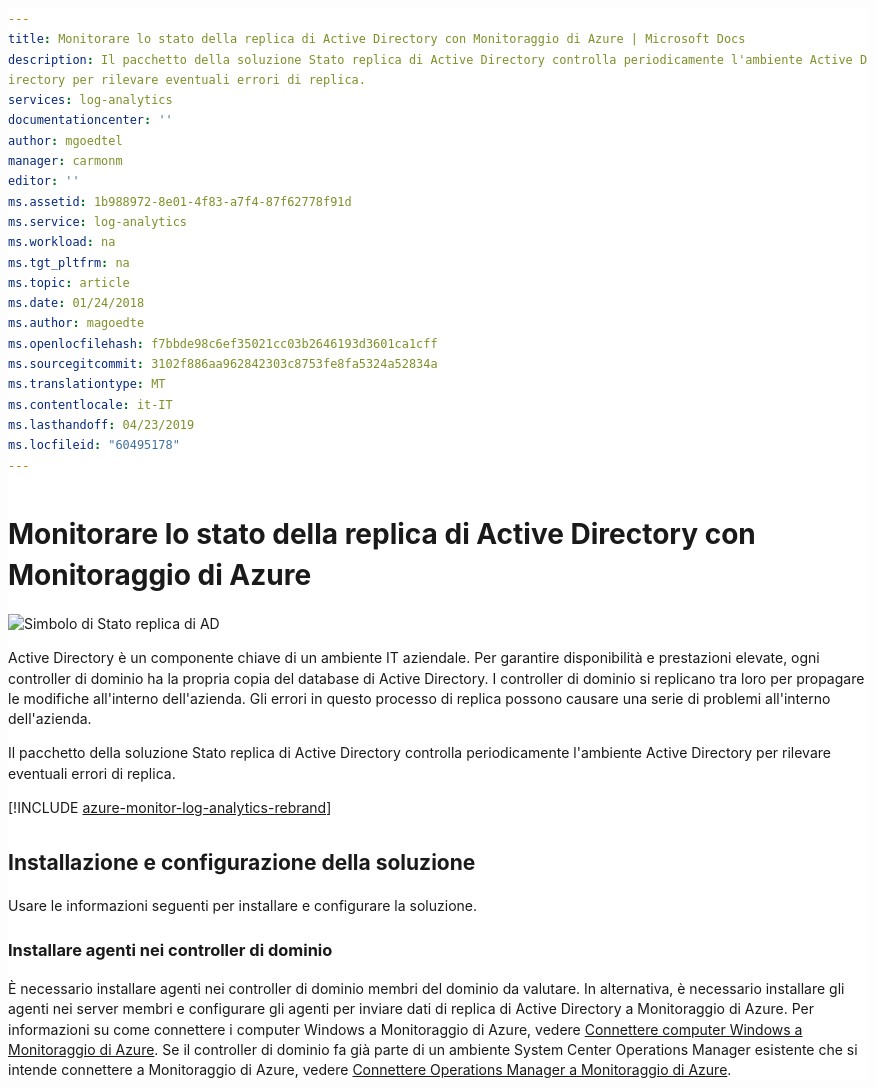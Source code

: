 ```yaml
---
title: Monitorare lo stato della replica di Active Directory con Monitoraggio di Azure | Microsoft Docs
description: Il pacchetto della soluzione Stato replica di Active Directory controlla periodicamente l'ambiente Active Directory per rilevare eventuali errori di replica.
services: log-analytics
documentationcenter: ''
author: mgoedtel
manager: carmonm
editor: ''
ms.assetid: 1b988972-8e01-4f83-a7f4-87f62778f91d
ms.service: log-analytics
ms.workload: na
ms.tgt_pltfrm: na
ms.topic: article
ms.date: 01/24/2018
ms.author: magoedte
ms.openlocfilehash: f7bbde98c6ef35021cc03b2646193d3601ca1cff
ms.sourcegitcommit: 3102f886aa962842303c8753fe8fa5324a52834a
ms.translationtype: MT
ms.contentlocale: it-IT
ms.lasthandoff: 04/23/2019
ms.locfileid: "60495178"
---
```

# <a name="monitor-active-directory-replication-status-with-azure-monitor"></a>Monitorare lo stato della replica di Active Directory con Monitoraggio di Azure

![Simbolo di Stato replica di AD](./media/ad-replication-status/ad-replication-status-symbol.png)

Active Directory è un componente chiave di un ambiente IT aziendale. Per garantire disponibilità e prestazioni elevate, ogni controller di dominio ha la propria copia del database di Active Directory. I controller di dominio si replicano tra loro per propagare le modifiche all'interno dell'azienda. Gli errori in questo processo di replica possono causare una serie di problemi all'interno dell'azienda.

Il pacchetto della soluzione Stato replica di Active Directory controlla periodicamente l'ambiente Active Directory per rilevare eventuali errori di replica.

[!INCLUDE [azure-monitor-log-analytics-rebrand](../../../includes/azure-monitor-log-analytics-rebrand-solution.md)]

## <a name="installing-and-configuring-the-solution"></a>Installazione e configurazione della soluzione
Usare le informazioni seguenti per installare e configurare la soluzione.

### <a name="install-agents-on-domain-controllers"></a>Installare agenti nei controller di dominio
È necessario installare agenti nei controller di dominio membri del dominio da valutare. In alternativa, è necessario installare gli agenti nei server membri e configurare gli agenti per inviare dati di replica di Active Directory a Monitoraggio di Azure. Per informazioni su come connettere i computer Windows a Monitoraggio di Azure, vedere [Connettere computer Windows a Monitoraggio di Azure](../../azure-monitor/platform/agent-windows.md). Se il controller di dominio fa già parte di un ambiente System Center Operations Manager esistente che si intende connettere a Monitoraggio di Azure, vedere [Connettere Operations Manager a Monitoraggio di Azure](../../azure-monitor/platform/om-agents.md).
